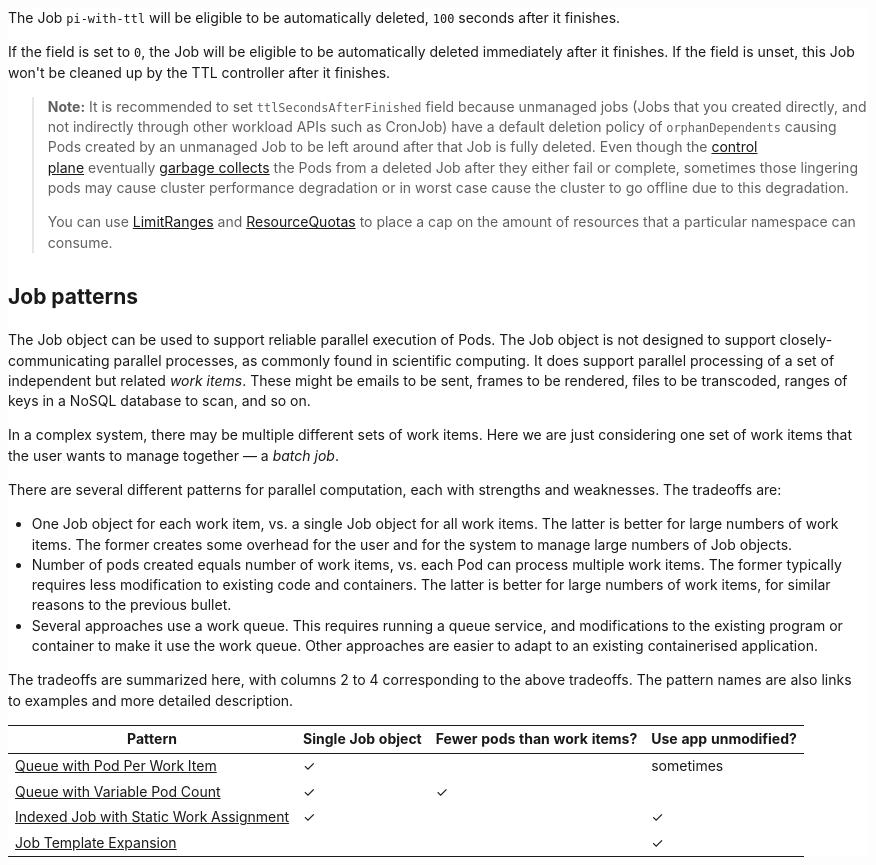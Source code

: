 The Job `pi-with-ttl` will be eligible to be automatically deleted, `100` seconds after it finishes.

If the field is set to `0`, the Job will be eligible to be automatically deleted immediately after it finishes. If the field is unset, this Job won't be cleaned up by the TTL controller after it finishes.

> **Note:**
> It is recommended to set `ttlSecondsAfterFinished` field because unmanaged jobs (Jobs that you created directly, and not indirectly through other workload APIs such as CronJob) have a default deletion policy of `orphanDependents` causing Pods created by an unmanaged Job to be left around after that Job is fully deleted. Even though the [control plane](https://kubernetes.io/docs/reference/glossary/?all=true#term-control-plane) eventually [garbage collects](https://kubernetes.io/docs/concepts/workloads/pods/pod-lifecycle/#pod-garbage-collection) the Pods from a deleted Job after they either fail or complete, sometimes those lingering pods may cause cluster performance degradation or in worst case cause the cluster to go offline due to this degradation.
>
> You can use [LimitRanges](https://kubernetes.io/docs/concepts/policy/limit-range/) and [ResourceQuotas](https://kubernetes.io/docs/concepts/policy/resource-quotas/) to place a cap on the amount of resources that a particular namespace can consume.

## **Job patterns**

The Job object can be used to support reliable parallel execution of Pods. The Job object is not designed to support closely-communicating parallel processes, as commonly found in scientific computing. It does support parallel processing of a set of independent but related *work items*. These might be emails to be sent, frames to be rendered, files to be transcoded, ranges of keys in a NoSQL database to scan, and so on.

In a complex system, there may be multiple different sets of work items. Here we are just considering one set of work items that the user wants to manage together — a *batch job*.

There are several different patterns for parallel computation, each with strengths and weaknesses. The tradeoffs are:

- One Job object for each work item, vs. a single Job object for all work items. The latter is better for large numbers of work items. The former creates some overhead for the user and for the system to manage large numbers of Job objects.
- Number of pods created equals number of work items, vs. each Pod can process multiple work items. The former typically requires less modification to existing code and containers. The latter is better for large numbers of work items, for similar reasons to the previous bullet.
- Several approaches use a work queue. This requires running a queue service, and modifications to the existing program or container to make it use the work queue. Other approaches are easier to adapt to an existing containerised application.

The tradeoffs are summarized here, with columns 2 to 4 corresponding to the above tradeoffs. The pattern names are also links to examples and more detailed description.

| Pattern                                 | Single Job object | Fewer pods than work items? | Use app unmodified? |
| --------------------------------------- | ----------------- | --------------------------- | ------------------- |
| [Queue with Pod Per Work Item](https://kubernetes.io/docs/tasks/job/coarse-parallel-processing-work-queue/)            | ✓                 |                             | sometimes           |
| [Queue with Variable Pod Count](https://kubernetes.io/docs/tasks/job/fine-parallel-processing-work-queue/)           | ✓                 | ✓                           |                     |
| [Indexed Job with Static Work Assignment](https://kubernetes.io/docs/tasks/job/indexed-parallel-processing-static/) | ✓                 |                             | ✓                   |
| [Job Template Expansion](https://kubernetes.io/docs/tasks/job/parallel-processing-expansion/)                  |                   |                             | ✓                   |
